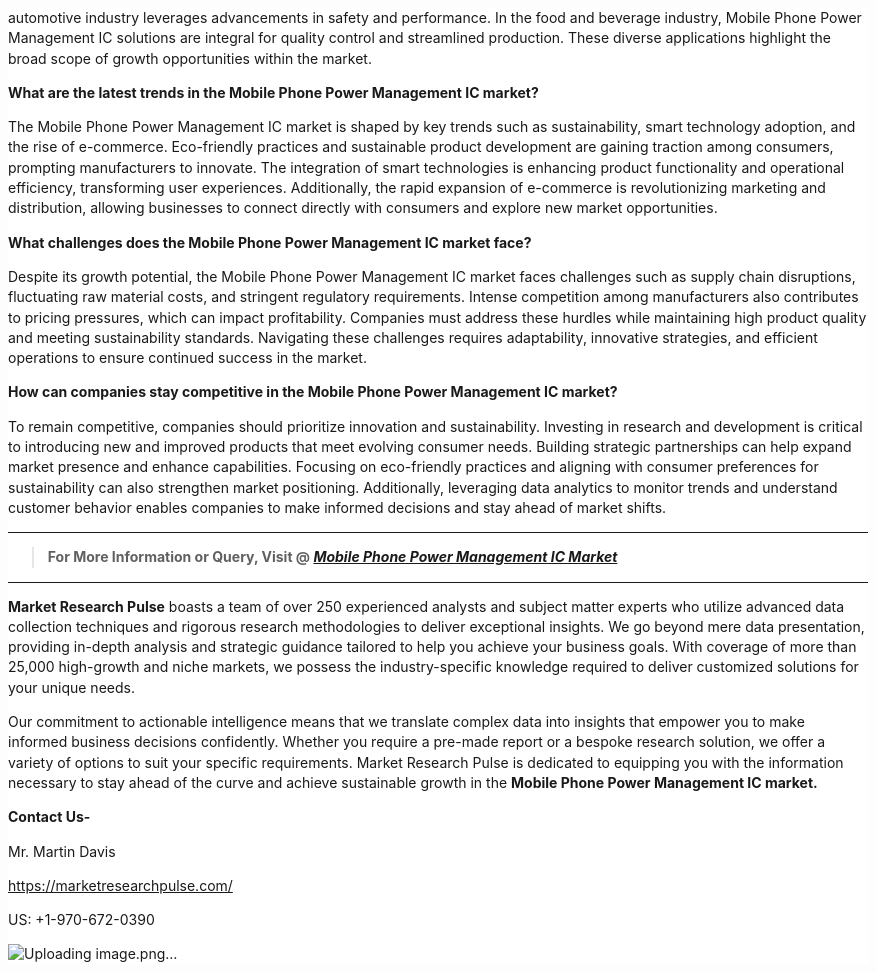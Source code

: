 automotive industry leverages advancements in safety and performance. In the food and beverage industry, Mobile Phone Power Management IC solutions are integral for quality control and streamlined production. These diverse applications highlight the broad scope of growth opportunities within the market.</p><p><strong>What are the latest trends in the Mobile Phone Power Management IC market?</strong></p><p>The Mobile Phone Power Management IC market is shaped by key trends such as sustainability, smart technology adoption, and the rise of e-commerce. Eco-friendly practices and sustainable product development are gaining traction among consumers, prompting manufacturers to innovate. The integration of smart technologies is enhancing product functionality and operational efficiency, transforming user experiences. Additionally, the rapid expansion of e-commerce is revolutionizing marketing and distribution, allowing businesses to connect directly with consumers and explore new market opportunities.</p><p><strong>What challenges does the Mobile Phone Power Management IC market face?</strong></p><p>Despite its growth potential, the Mobile Phone Power Management IC market faces challenges such as supply chain disruptions, fluctuating raw material costs, and stringent regulatory requirements. Intense competition among manufacturers also contributes to pricing pressures, which can impact profitability. Companies must address these hurdles while maintaining high product quality and meeting sustainability standards. Navigating these challenges requires adaptability, innovative strategies, and efficient operations to ensure continued success in the market.</p><p><strong>How can companies stay competitive in the Mobile Phone Power Management IC market?</strong></p><p>To remain competitive, companies should prioritize innovation and sustainability. Investing in research and development is critical to introducing new and improved products that meet evolving consumer needs. Building strategic partnerships can help expand market presence and enhance capabilities. Focusing on eco-friendly practices and aligning with consumer preferences for sustainability can also strengthen market positioning. Additionally, leveraging data analytics to monitor trends and understand customer behavior enables companies to make informed decisions and stay ahead of market shifts.</p><hr /><blockquote><p><strong>For More Information or Query, Visit @&nbsp;<em><a href="https://marketresearchpulse.com/report/63199/mobile-phone-power-management-ic-market?utm_source=Linkedin&utm_medium=0114">Mobile Phone Power Management IC Market</a></em></strong></p></blockquote><hr /><p><strong>Market Research Pulse</strong> boasts a team of over 250 experienced analysts and subject matter experts who utilize advanced data collection techniques and rigorous research methodologies to deliver exceptional insights. We go beyond mere data presentation, providing in-depth analysis and strategic guidance tailored to help you achieve your business goals. With coverage of more than 25,000 high-growth and niche markets, we possess the industry-specific knowledge required to deliver customized solutions for your unique needs.</p><p>Our commitment to actionable intelligence means that we translate complex data into insights that empower you to make informed business decisions confidently. Whether you require a pre-made report or a bespoke research solution, we offer a variety of options to suit your specific requirements. Market Research Pulse is dedicated to equipping you with the information necessary to stay ahead of the curve and achieve sustainable growth in the <strong>Mobile Phone Power Management IC market.</strong></p><p><strong>Contact Us-</strong></p><p>Mr. Martin Davis</p><p>https://marketresearchpulse.com/</p><p>US: +1-970-672-0390</p>
![Uploading image.png…]()
